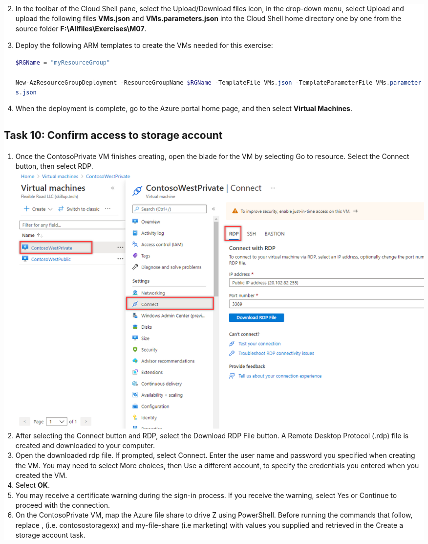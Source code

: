 2. In the toolbar of the Cloud Shell pane, select the Upload/Download files icon, in the drop-down menu, select Upload and upload the following files **VMs.json** and **VMs.parameters.json** into the Cloud Shell home directory one by one from the source folder **F:\Allfiles\Exercises\M07**.

3. Deploy the following ARM templates to create the VMs needed for this exercise:

   ```powershell
   $RGName = "myResourceGroup"
   
   New-AzResourceGroupDeployment -ResourceGroupName $RGName -TemplateFile VMs.json -TemplateParameterFile VMs.parameters.json
   ```
  
4. When the deployment is complete, go to the Azure portal home page, and then select **Virtual Machines**.


## Task 10: Confirm access to storage account

1. Once the ContosoPrivate VM finishes creating, open the blade for the VM by selecting Go to resource. Select the Connect button, then select RDP.
   ![Graphical user interface, application Description automatically generated](../media/private-virtual-machine-connect.png)
2. After selecting the Connect button and RDP, select the Download RDP File button. A Remote Desktop Protocol (.rdp) file is created and downloaded to your computer.
3. Open the downloaded rdp file. If prompted, select Connect. Enter the user name and password you specified when creating the VM. You may need to select More choices, then Use a different account, to specify the credentials you entered when you created the VM.
4. Select **OK**.
5. You may receive a certificate warning during the sign-in process. If you receive the warning, select Yes or Continue to proceed with the connection.
6. On the ContosoPrivate VM, map the Azure file share to drive Z using PowerShell. Before running the commands that follow, replace <storage-account-key> , <storage-account-name> (i.e. contosostoragexx) and my-file-share (i.e marketing) with values you supplied and retrieved in the Create a storage account task.
